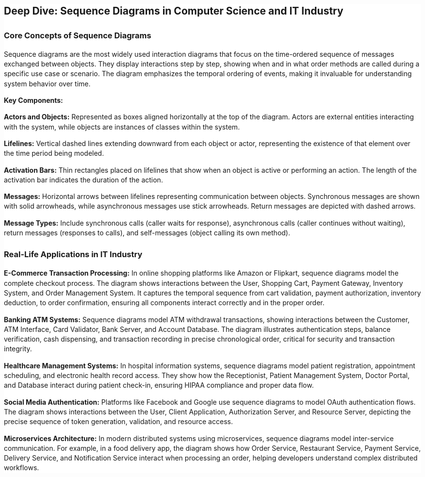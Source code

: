## Deep Dive: Sequence Diagrams in Computer Science and IT Industry

### Core Concepts of Sequence Diagrams

Sequence diagrams are the most widely used interaction diagrams that focus on the time-ordered sequence of messages exchanged between objects. They display interactions step by step, showing when and in what order methods are called during a specific use case or scenario. The diagram emphasizes the temporal ordering of events, making it invaluable for understanding system behavior over time.

**Key Components:**

**Actors and Objects:** Represented as boxes aligned horizontally at the top of the diagram. Actors are external entities interacting with the system, while objects are instances of classes within the system.

**Lifelines:** Vertical dashed lines extending downward from each object or actor, representing the existence of that element over the time period being modeled.

**Activation Bars:** Thin rectangles placed on lifelines that show when an object is active or performing an action. The length of the activation bar indicates the duration of the action.

**Messages:** Horizontal arrows between lifelines representing communication between objects. Synchronous messages are shown with solid arrowheads, while asynchronous messages use stick arrowheads. Return messages are depicted with dashed arrows.

**Message Types:** Include synchronous calls (caller waits for response), asynchronous calls (caller continues without waiting), return messages (responses to calls), and self-messages (object calling its own method).

### Real-Life Applications in IT Industry

**E-Commerce Transaction Processing:** In online shopping platforms like Amazon or Flipkart, sequence diagrams model the complete checkout process. The diagram shows interactions between the User, Shopping Cart, Payment Gateway, Inventory System, and Order Management System. It captures the temporal sequence from cart validation, payment authorization, inventory deduction, to order confirmation, ensuring all components interact correctly and in the proper order.

**Banking ATM Systems:** Sequence diagrams model ATM withdrawal transactions, showing interactions between the Customer, ATM Interface, Card Validator, Bank Server, and Account Database. The diagram illustrates authentication steps, balance verification, cash dispensing, and transaction recording in precise chronological order, critical for security and transaction integrity.

**Healthcare Management Systems:** In hospital information systems, sequence diagrams model patient registration, appointment scheduling, and electronic health record access. They show how the Receptionist, Patient Management System, Doctor Portal, and Database interact during patient check-in, ensuring HIPAA compliance and proper data flow.

**Social Media Authentication:** Platforms like Facebook and Google use sequence diagrams to model OAuth authentication flows. The diagram shows interactions between the User, Client Application, Authorization Server, and Resource Server, depicting the precise sequence of token generation, validation, and resource access.

**Microservices Architecture:** In modern distributed systems using microservices, sequence diagrams model inter-service communication. For example, in a food delivery app, the diagram shows how Order Service, Restaurant Service, Payment Service, Delivery Service, and Notification Service interact when processing an order, helping developers understand complex distributed workflows.
